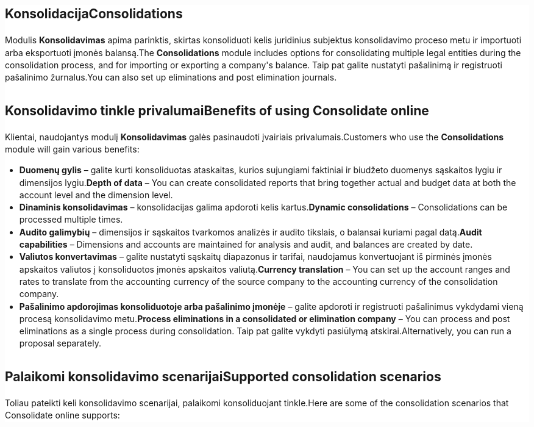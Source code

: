 ## <a name="consolidations"></a><span data-ttu-id="308b4-124">Konsolidacija</span><span class="sxs-lookup"><span data-stu-id="308b4-124">Consolidations</span></span>
<span data-ttu-id="308b4-125">Modulis **Konsolidavimas** apima parinktis, skirtas konsoliduoti kelis juridinius subjektus konsolidavimo proceso metu ir importuoti arba eksportuoti įmonės balansą.</span><span class="sxs-lookup"><span data-stu-id="308b4-125">The **Consolidations** module includes options for consolidating multiple legal entities during the consolidation process, and for importing or exporting a company's balance.</span></span> <span data-ttu-id="308b4-126">Taip pat galite nustatyti pašalinimą ir registruoti pašalinimo žurnalus.</span><span class="sxs-lookup"><span data-stu-id="308b4-126">You can also set up eliminations and post elimination journals.</span></span>

## <a name="benefits-of-using-consolidate-online"></a><span data-ttu-id="308b4-127">Konsolidavimo tinkle privalumai</span><span class="sxs-lookup"><span data-stu-id="308b4-127">Benefits of using Consolidate online</span></span>
<span data-ttu-id="308b4-128">Klientai, naudojantys modulį **Konsolidavimas** galės pasinaudoti įvairiais privalumais.</span><span class="sxs-lookup"><span data-stu-id="308b4-128">Customers who use the **Consolidations** module will gain various benefits:</span></span>

- <span data-ttu-id="308b4-129">**Duomenų gylis** – galite kurti konsoliduotas ataskaitas, kurios sujungiami faktiniai ir biudžeto duomenys sąskaitos lygiu ir dimensijos lygiu.</span><span class="sxs-lookup"><span data-stu-id="308b4-129">**Depth of data** – You can create consolidated reports that bring together actual and budget data at both the account level and the dimension level.</span></span>
- <span data-ttu-id="308b4-130">**Dinaminis konsolidavimas** – konsolidacijas galima apdoroti kelis kartus.</span><span class="sxs-lookup"><span data-stu-id="308b4-130">**Dynamic consolidations** – Consolidations can be processed multiple times.</span></span>
- <span data-ttu-id="308b4-131">**Audito galimybių** – dimensijos ir sąskaitos tvarkomos analizės ir audito tikslais, o balansai kuriami pagal datą.</span><span class="sxs-lookup"><span data-stu-id="308b4-131">**Audit capabilities** – Dimensions and accounts are maintained for analysis and audit, and balances are created by date.</span></span>
- <span data-ttu-id="308b4-132">**Valiutos konvertavimas** – galite nustatyti sąskaitų diapazonus ir tarifai, naudojamus konvertuojant iš pirminės įmonės apskaitos valiutos į konsoliduotos įmonės apskaitos valiutą.</span><span class="sxs-lookup"><span data-stu-id="308b4-132">**Currency translation** – You can set up the account ranges and rates to translate from the accounting currency of the source company to the accounting currency of the consolidation company.</span></span>
- <span data-ttu-id="308b4-133">**Pašalinimo apdorojimas konsoliduotoje arba pašalinimo įmonėje** – galite apdoroti ir registruoti pašalinimus vykdydami vieną procesą konsolidavimo metu.</span><span class="sxs-lookup"><span data-stu-id="308b4-133">**Process eliminations in a consolidated or elimination company** – You can process and post eliminations as a single process during consolidation.</span></span> <span data-ttu-id="308b4-134">Taip pat galite vykdyti pasiūlymą atskirai.</span><span class="sxs-lookup"><span data-stu-id="308b4-134">Alternatively, you can run a proposal separately.</span></span>

## <a name="supported-consolidation-scenarios"></a><span data-ttu-id="308b4-135">Palaikomi konsolidavimo scenarijai</span><span class="sxs-lookup"><span data-stu-id="308b4-135">Supported consolidation scenarios</span></span>
<span data-ttu-id="308b4-136">Toliau pateikti keli konsolidavimo scenarijai, palaikomi konsoliduojant tinkle.</span><span class="sxs-lookup"><span data-stu-id="308b4-136">Here are some of the consolidation scenarios that Consolidate online supports:</span></span>
